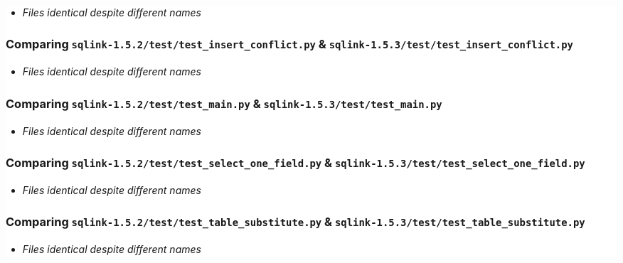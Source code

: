  * *Files identical despite different names*

### Comparing `sqlink-1.5.2/test/test_insert_conflict.py` & `sqlink-1.5.3/test/test_insert_conflict.py`

 * *Files identical despite different names*

### Comparing `sqlink-1.5.2/test/test_main.py` & `sqlink-1.5.3/test/test_main.py`

 * *Files identical despite different names*

### Comparing `sqlink-1.5.2/test/test_select_one_field.py` & `sqlink-1.5.3/test/test_select_one_field.py`

 * *Files identical despite different names*

### Comparing `sqlink-1.5.2/test/test_table_substitute.py` & `sqlink-1.5.3/test/test_table_substitute.py`

 * *Files identical despite different names*

